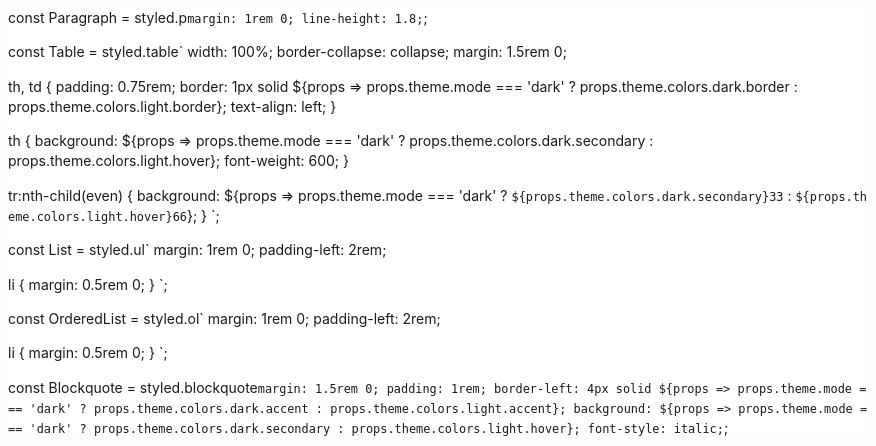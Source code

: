 const Paragraph = styled.p`
  margin: 1rem 0;
  line-height: 1.8;
`;

const Table = styled.table`
  width: 100%;
  border-collapse: collapse;
  margin: 1.5rem 0;
  
  th, td {
    padding: 0.75rem;
    border: 1px solid ${props => props.theme.mode === 'dark'
      ? props.theme.colors.dark.border
      : props.theme.colors.light.border};
    text-align: left;
  }

  th {
    background: ${props => props.theme.mode === 'dark'
      ? props.theme.colors.dark.secondary
      : props.theme.colors.light.hover};
    font-weight: 600;
  }

  tr:nth-child(even) {
    background: ${props => props.theme.mode === 'dark'
      ? `${props.theme.colors.dark.secondary}33`
      : `${props.theme.colors.light.hover}66`};
  }
`;

const List = styled.ul`
  margin: 1rem 0;
  padding-left: 2rem;

  li {
    margin: 0.5rem 0;
  }
`;

const OrderedList = styled.ol`
  margin: 1rem 0;
  padding-left: 2rem;

  li {
    margin: 0.5rem 0;
  }
`;

const Blockquote = styled.blockquote`
  margin: 1.5rem 0;
  padding: 1rem;
  border-left: 4px solid ${props => props.theme.mode === 'dark'
    ? props.theme.colors.dark.accent
    : props.theme.colors.light.accent};
  background: ${props => props.theme.mode === 'dark'
    ? props.theme.colors.dark.secondary
    : props.theme.colors.light.hover};
  font-style: italic;
`;
